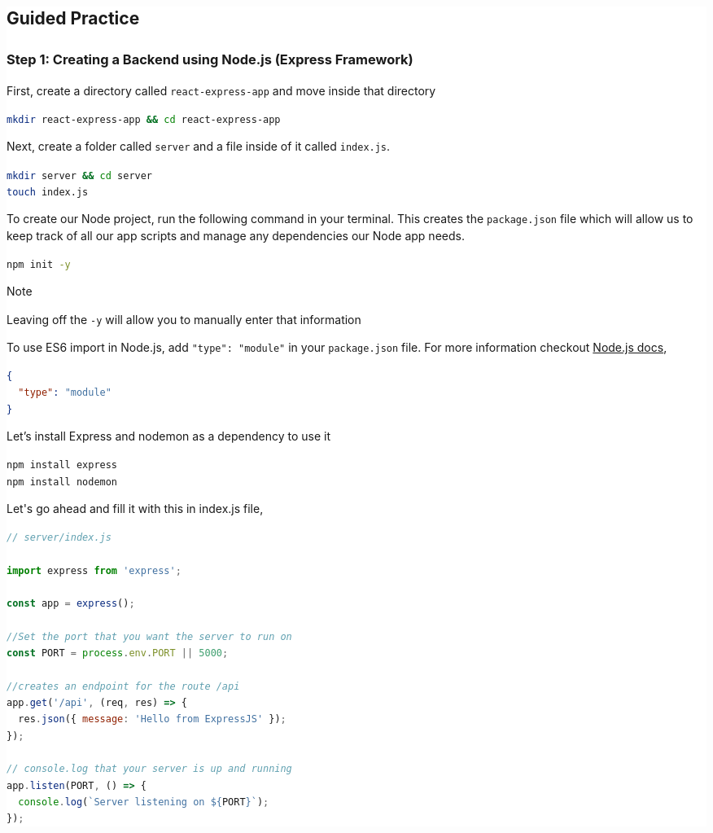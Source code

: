 ## Guided Practice

### Step 1: Creating a Backend using Node.js (Express Framework)

First, create a directory called `react-express-app` and move inside that directory

```bash
mkdir react-express-app && cd react-express-app
```

Next, create a folder called `server` and a file inside of it called `index.js`.

```bash
mkdir server && cd server
touch index.js
```

To create our Node project, run the following command in your terminal. This creates the `package.json` file which will allow us to keep track of all our app scripts and manage any dependencies our Node app needs.

```bash
npm init -y
```

> [!NOTE]
> Leaving off the `-y` will allow you to manually enter that information

To use ES6 import in Node.js, add `"type": "module"` in your `package.json` file. For more information checkout [Node.js docs](https://nodejs.org/docs/latest-v13.x/api/esm.html#esm_enabling),

```json
{
  "type": "module"
}
```

Let’s install Express and nodemon as a dependency to use it

```bash
npm install express
npm install nodemon
```

Let's go ahead and fill it with this in index.js file,

```js
// server/index.js

import express from 'express';

const app = express();

//Set the port that you want the server to run on
const PORT = process.env.PORT || 5000;

//creates an endpoint for the route /api
app.get('/api', (req, res) => {
  res.json({ message: 'Hello from ExpressJS' });
});

// console.log that your server is up and running
app.listen(PORT, () => {
  console.log(`Server listening on ${PORT}`);
});
```
